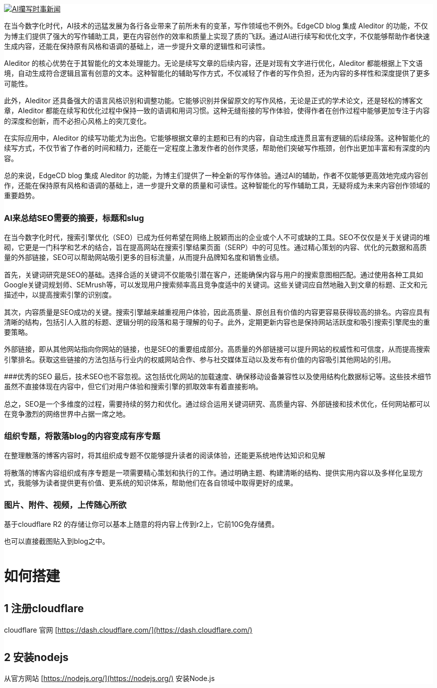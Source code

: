 

[![AI攥写时事新闻](https://img.youtube.com/vi/qKQr83Nqq7U/0.jpg)](https://youtu.be/qKQr83Nqq7U)



在当今数字化时代，AI技术的迅猛发展为各行各业带来了前所未有的变革，写作领域也不例外。EdgeCD blog 集成 AIeditor 的功能，不仅为博主们提供了强大的写作辅助工具，更在内容创作的效率和质量上实现了质的飞跃。通过AI进行续写和优化文字，不仅能够帮助作者快速生成内容，还能在保持原有风格和语调的基础上，进一步提升文章的逻辑性和可读性。

AIeditor 的核心优势在于其智能化的文本处理能力。无论是续写文章的后续内容，还是对现有文字进行优化，AIeditor 都能根据上下文语境，自动生成符合逻辑且富有创意的文本。这种智能化的辅助写作方式，不仅减轻了作者的写作负担，还为内容的多样性和深度提供了更多可能性。

此外，AIeditor 还具备强大的语言风格识别和调整功能。它能够识别并保留原文的写作风格，无论是正式的学术论文，还是轻松的博客文章，AIeditor 都能在续写和优化过程中保持一致的语调和用词习惯。这种无缝衔接的写作体验，使得作者在创作过程中能够更加专注于内容的深度和创新，而不必担心风格上的突兀变化。

在实际应用中，AIeditor 的续写功能尤为出色。它能够根据文章的主题和已有的内容，自动生成连贯且富有逻辑的后续段落。这种智能化的续写方式，不仅节省了作者的时间和精力，还能在一定程度上激发作者的创作灵感，帮助他们突破写作瓶颈，创作出更加丰富和有深度的内容。

总的来说，EdgeCD blog 集成 AIeditor 的功能，为博主们提供了一种全新的写作体验。通过AI的辅助，作者不仅能够更高效地完成内容创作，还能在保持原有风格和语调的基础上，进一步提升文章的质量和可读性。这种智能化的写作辅助工具，无疑将成为未来内容创作领域的重要趋势。

### AI来总结SEO需要的摘要，标题和slug
在当今数字化时代，搜索引擎优化（SEO）已成为任何希望在网络上脱颖而出的企业或个人不可或缺的工具。SEO不仅仅是关于关键词的堆砌，它更是一门科学和艺术的结合，旨在提高网站在搜索引擎结果页面（SERP）中的可见性。通过精心策划的内容、优化的元数据和高质量的外部链接，SEO可以帮助网站吸引更多的目标流量，从而提升品牌知名度和销售业绩。

首先，关键词研究是SEO的基础。选择合适的关键词不仅能吸引潜在客户，还能确保内容与用户的搜索意图相匹配。通过使用各种工具如Google关键词规划师、SEMrush等，可以发现用户搜索频率高且竞争度适中的关键词。这些关键词应自然地融入到文章的标题、正文和元描述中，以提高搜索引擎的识别度。

其次，内容质量是SEO成功的关键。搜索引擎越来越重视用户体验，因此高质量、原创且有价值的内容更容易获得较高的排名。内容应具有清晰的结构，包括引人入胜的标题、逻辑分明的段落和易于理解的句子。此外，定期更新内容也是保持网站活跃度和吸引搜索引擎爬虫的重要策略。

外部链接，即从其他网站指向你网站的链接，也是SEO的重要组成部分。高质量的外部链接可以提升网站的权威性和可信度，从而提高搜索引擎排名。获取这些链接的方法包括与行业内的权威网站合作、参与社交媒体互动以及发布有价值的内容吸引其他网站的引用。

###优秀的SEO
最后，技术SEO也不容忽视。这包括优化网站的加载速度、确保移动设备兼容性以及使用结构化数据标记等。这些技术细节虽然不直接体现在内容中，但它们对用户体验和搜索引擎的抓取效率有着直接影响。

总之，SEO是一个多维度的过程，需要持续的努力和优化。通过综合运用关键词研究、高质量内容、外部链接和技术优化，任何网站都可以在竞争激烈的网络世界中占据一席之地。

### 组织专题，将散落blog的内容变成有序专题
在整理散落的博客内容时，将其组织成专题不仅能够提升读者的阅读体验，还能更系统地传达知识和见解

将散落的博客内容组织成有序专题是一项需要精心策划和执行的工作。通过明确主题、构建清晰的结构、提供实用内容以及多样化呈现方式，我能够为读者提供更有价值、更系统的知识体系，帮助他们在各自领域中取得更好的成果。

### 图片、附件、视频，上传随心所欲

基于cloudflare R2 的存储让你可以基本上随意的将内容上传到r2上，它前10G免存储费。

也可以直接截图贴入到blog之中。


# 如何搭建
## 1 注册cloudflare
cloudflare 官网  [https://dash.cloudflare.com/](https://dash.cloudflare.com/)
## 2 安装nodejs
从官方网站 [https://nodejs.org/](https://nodejs.org/) 安装Node.js
